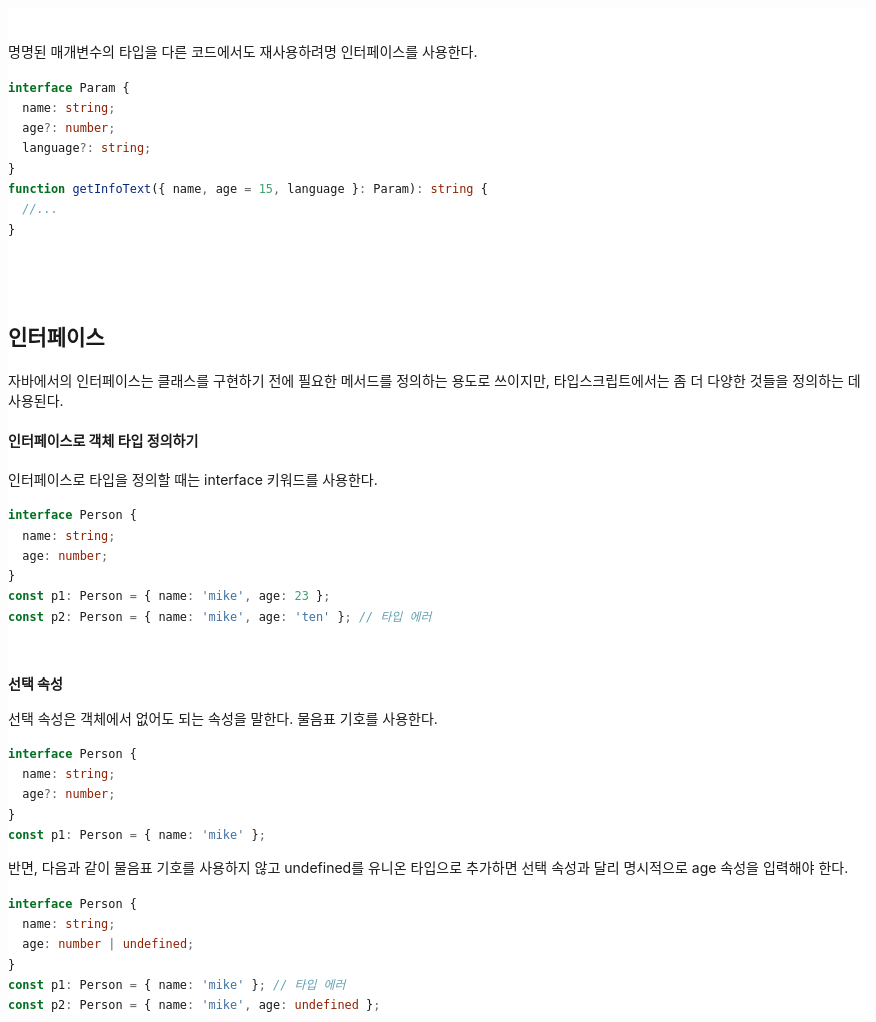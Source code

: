 ``` TypeScript
```

<br>

명명된 매개변수의 타입을 다른 코드에서도 재사용하려명 인터페이스를 사용한다.

``` TypeScript
interface Param {
  name: string;
  age?: number;
  language?: string;
}
function getInfoText({ name, age = 15, language }: Param): string {
  //...
}
```

<br>
<br>

## 인터페이스

자바에서의 인터페이스는 클래스를 구현하기 전에 필요한 메서드를 정의하는 용도로 쓰이지만, 타입스크립트에서는 좀 더 다양한 것들을 정의하는 데 사용된다.

#### 인터페이스로 객체 타입 정의하기

인터페이스로 타입을 정의할 때는 interface 키워드를 사용한다.

``` TypeScript
interface Person {
  name: string;
  age: number;
}
const p1: Person = { name: 'mike', age: 23 };
const p2: Person = { name: 'mike', age: 'ten' }; // 타입 에러
```

<br>

**선택 속성**

선택 속성은 객체에서 없어도 되는 속성을 말한다. 물음표 기호를 사용한다.

``` TypeScript
interface Person {
  name: string;
  age?: number;
}
const p1: Person = { name: 'mike' };
```

반면, 다음과 같이 물음표 기호를 사용하지 않고 undefined를 유니온 타입으로 추가하면 선택 속성과 달리 명시적으로 age 속성을 입력해야 한다.

``` TypeScript
interface Person {
  name: string;
  age: number | undefined;
}
const p1: Person = { name: 'mike' }; // 타입 에러
const p2: Person = { name: 'mike', age: undefined };
```
